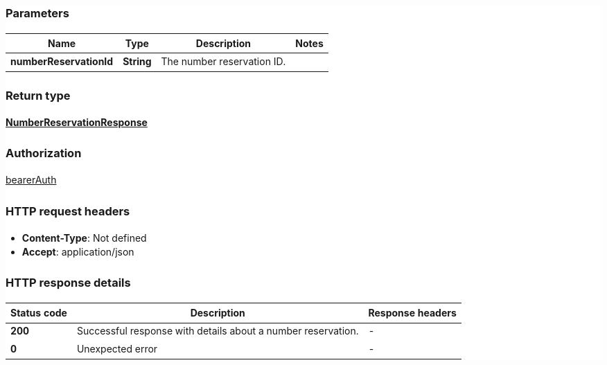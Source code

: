 ### Parameters

Name | Type | Description  | Notes
------------- | ------------- | ------------- | -------------
 **numberReservationId** | **String**| The number reservation ID. |

### Return type

[**NumberReservationResponse**](NumberReservationResponse.md)

### Authorization

[bearerAuth](../README.md#bearerAuth)

### HTTP request headers

 - **Content-Type**: Not defined
 - **Accept**: application/json

### HTTP response details
| Status code | Description | Response headers |
|-------------|-------------|------------------|
**200** | Successful response with details about a number reservation. |  -  |
**0** | Unexpected error |  -  |

